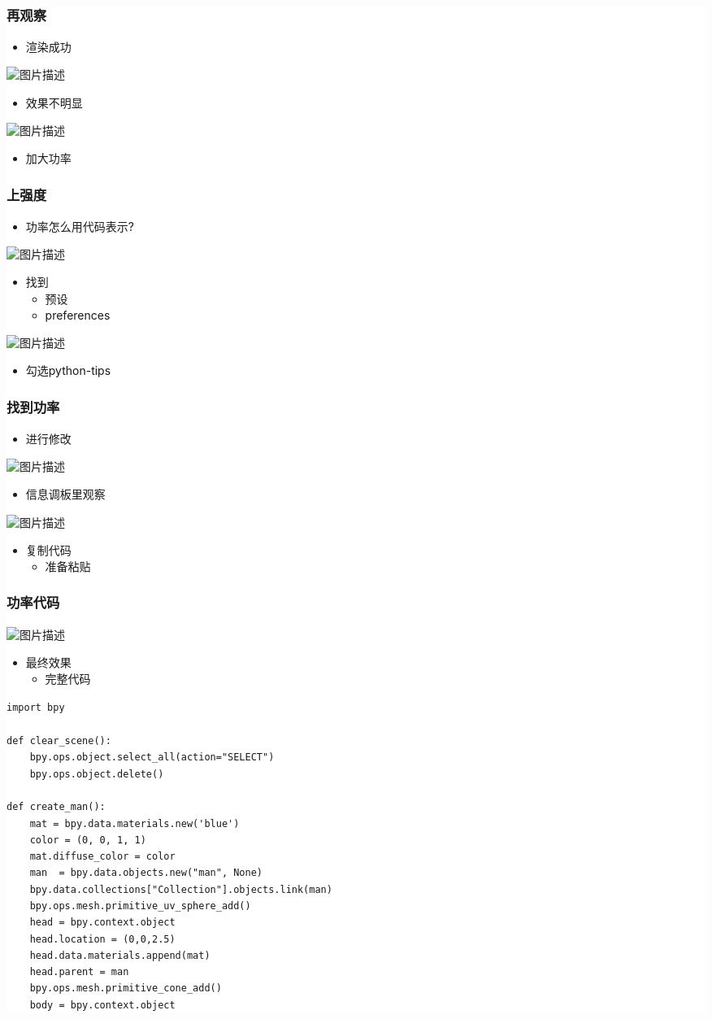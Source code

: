 ### 再观察

- 渲染成功

![图片描述](https://doc.shiyanlou.com/courses/uid1190679-20240620-1718875092926)

- 效果不明显

![图片描述](https://doc.shiyanlou.com/courses/uid1190679-20240620-1718875109155)

- 加大功率

### 上强度

- 功率怎么用代码表示?

![图片描述](https://doc.shiyanlou.com/courses/uid1190679-20240620-1718875200872)

- 找到
	- 预设
	- preferences

![图片描述](https://doc.shiyanlou.com/courses/uid1190679-20240620-1718875282114)

- 勾选python-tips

### 找到功率

- 进行修改

![图片描述](https://doc.shiyanlou.com/courses/uid1190679-20240620-1718875379573)

- 信息调板里观察

![图片描述](https://doc.shiyanlou.com/courses/uid1190679-20240620-1718875583500)

- 复制代码
	- 准备粘贴

### 功率代码

![图片描述](https://doc.shiyanlou.com/courses/uid1190679-20240620-1718876224209)

- 最终效果
	- 完整代码

```
import bpy

def clear_scene():
    bpy.ops.object.select_all(action="SELECT")
    bpy.ops.object.delete()

def create_man():
    mat = bpy.data.materials.new('blue')
    color = (0, 0, 1, 1)
    mat.diffuse_color = color
    man  = bpy.data.objects.new("man", None)
    bpy.data.collections["Collection"].objects.link(man)
    bpy.ops.mesh.primitive_uv_sphere_add()
    head = bpy.context.object
    head.location = (0,0,2.5)
    head.data.materials.append(mat)
    head.parent = man
    bpy.ops.mesh.primitive_cone_add()
    body = bpy.context.object
```